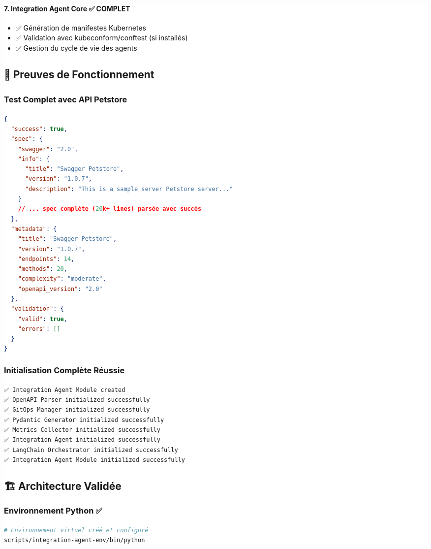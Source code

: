 #### 7. **Integration Agent Core** ✅ **COMPLET**
- ✅ Génération de manifestes Kubernetes
- ✅ Validation avec kubeconform/conftest (si installés)
- ✅ Gestion du cycle de vie des agents

## 🚀 Preuves de Fonctionnement

### Test Complet avec API Petstore
```json
{
  "success": true,
  "spec": {
    "swagger": "2.0",
    "info": {
      "title": "Swagger Petstore",
      "version": "1.0.7",
      "description": "This is a sample server Petstore server..."
    }
    // ... spec complète (20k+ lines) parsée avec succès
  },
  "metadata": {
    "title": "Swagger Petstore",
    "version": "1.0.7", 
    "endpoints": 14,
    "methods": 20,
    "complexity": "moderate",
    "openapi_version": "2.0"
  },
  "validation": {
    "valid": true,
    "errors": []
  }
}
```

### Initialisation Complète Réussie
```
✅ Integration Agent Module created
✅ OpenAPI Parser initialized successfully  
✅ GitOps Manager initialized successfully
✅ Pydantic Generator initialized successfully
✅ Metrics Collector initialized successfully  
✅ Integration Agent initialized successfully
✅ LangChain Orchestrator initialized successfully
✅ Integration Agent Module initialized successfully
```

## 🏗️ Architecture Validée

### Environnement Python ✅
```bash
# Environnement virtuel créé et configuré
scripts/integration-agent-env/bin/python
```

